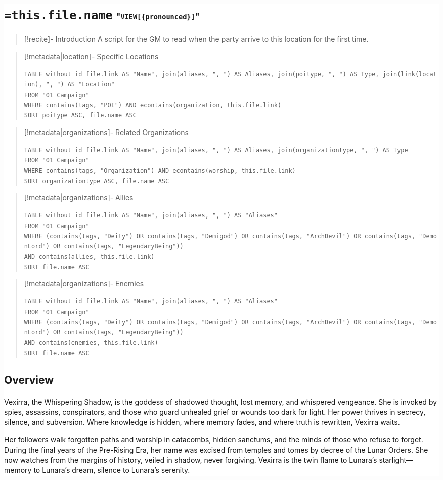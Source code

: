 
# **`=this.file.name`** <span style="font-size: medium">"`VIEW[{pronounced}]`"</span>

> [!recite]- Introduction
> A script for the GM to read when the party arrive to this location for the first time.

> [!metadata|location]- Specific Locations
> ```dataview
> TABLE without id file.link AS "Name", join(aliases, ", ") AS Aliases, join(poitype, ", ") AS Type, join(link(location), ", ") AS "Location"
> FROM "01 Campaign"
> WHERE contains(tags, "POI") AND econtains(organization, this.file.link)
> SORT poitype ASC, file.name ASC

> [!metadata|organizations]- Related Organizations
> ```dataview
> TABLE without id file.link AS "Name", join(aliases, ", ") AS Aliases, join(organizationtype, ", ") AS Type
> FROM "01 Campaign"
> WHERE contains(tags, "Organization") AND econtains(worship, this.file.link)
> SORT organizationtype ASC, file.name ASC

> [!metadata|organizations]- Allies
> ```dataview
> TABLE without id file.link AS "Name", join(aliases, ", ") AS "Aliases"
> FROM "01 Campaign"
> WHERE (contains(tags, "Deity") OR contains(tags, "Demigod") OR contains(tags, "ArchDevil") OR contains(tags, "DemonLord") OR contains(tags, "LegendaryBeing"))
> AND contains(allies, this.file.link)
> SORT file.name ASC

> [!metadata|organizations]- Enemies
> ```dataview
> TABLE without id file.link AS "Name", join(aliases, ", ") AS "Aliases"
> FROM "01 Campaign"
> WHERE (contains(tags, "Deity") OR contains(tags, "Demigod") OR contains(tags, "ArchDevil") OR contains(tags, "DemonLord") OR contains(tags, "LegendaryBeing"))
> AND contains(enemies, this.file.link)
> SORT file.name ASC



## Overview

Vexirra, the Whispering Shadow, is the goddess of shadowed thought, lost memory, and whispered vengeance. She is invoked by spies, assassins, conspirators, and those who guard unhealed grief or wounds too dark for light. Her power thrives in secrecy, silence, and subversion. Where knowledge is hidden, where memory fades, and where truth is rewritten, Vexirra waits.

Her followers walk forgotten paths and worship in catacombs, hidden sanctums, and the minds of those who refuse to forget. During the final years of the Pre-Rising Era, her name was excised from temples and tomes by decree of the Lunar Orders. She now watches from the margins of history, veiled in shadow, never forgiving. Vexirra is the twin flame to Lunara’s starlight—memory to Lunara’s dream, silence to Lunara’s serenity.
